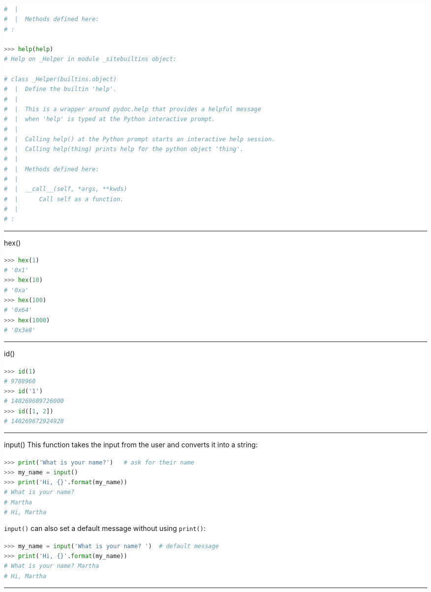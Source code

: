 ```python
#  |
#  |  Methods defined here:
# :

>>> help(help)
# Help on _Helper in module _sitebuiltins object:

# class _Helper(builtins.object)
#  |  Define the builtin 'help'.
#  |
#  |  This is a wrapper around pydoc.help that provides a helpful message
#  |  when 'help' is typed at the Python interactive prompt.
#  |
#  |  Calling help() at the Python prompt starts an interactive help session.
#  |  Calling help(thing) prints help for the python object 'thing'.
#  |
#  |  Methods defined here:
#  |
#  |  __call__(self, *args, **kwds)
#  |      Call self as a function.
#  |
# :
```
***
hex()
```python
>>> hex(1)
# '0x1'
>>> hex(10)
# '0xa'
>>> hex(100)
# '0x64'
>>> hex(1000)
# '0x3e8'
```
***
id()
```python
>>> id(1)
# 9788960
>>> id('1')
# 140269689726000
>>> id([1, 2])
# 140269672924928
```
***
input()
This function takes the input from the user and converts it into a string:
```python
>>> print('What is your name?')   # ask for their name
>>> my_name = input()
>>> print('Hi, {}'.format(my_name))
# What is your name?
# Martha
# Hi, Martha
```
`input()` can also set a default message without using `print()`:
```python
>>> my_name = input('What is your name? ')  # default message
>>> print('Hi, {}'.format(my_name))
# What is your name? Martha
# Hi, Martha
```
***
